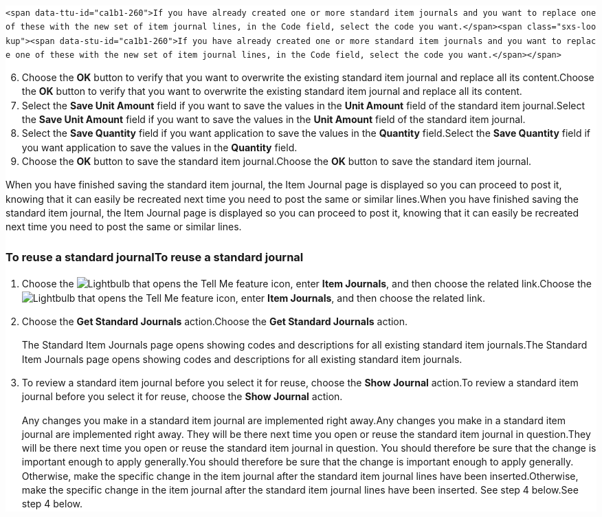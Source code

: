     <span data-ttu-id="ca1b1-260">If you have already created one or more standard item journals and you want to replace one of these with the new set of item journal lines, in the Code field, select the code you want.</span><span class="sxs-lookup"><span data-stu-id="ca1b1-260">If you have already created one or more standard item journals and you want to replace one of these with the new set of item journal lines, in the Code field, select the code you want.</span></span>
6. <span data-ttu-id="ca1b1-261">Choose the **OK** button to verify that you want to overwrite the existing standard item journal and replace all its content.</span><span class="sxs-lookup"><span data-stu-id="ca1b1-261">Choose the **OK** button to verify that you want to overwrite the existing standard item journal and replace all its content.</span></span>
7. <span data-ttu-id="ca1b1-262">Select the **Save Unit Amount** field if you want to save the values in the **Unit Amount** field of the standard item journal.</span><span class="sxs-lookup"><span data-stu-id="ca1b1-262">Select the **Save Unit Amount** field if you want to save the values in the **Unit Amount** field of the standard item journal.</span></span>
8. <span data-ttu-id="ca1b1-263">Select the **Save Quantity** field if you want application to save the values in the **Quantity** field.</span><span class="sxs-lookup"><span data-stu-id="ca1b1-263">Select the **Save Quantity** field if you want application to save the values in the **Quantity** field.</span></span>
9. <span data-ttu-id="ca1b1-264">Choose the **OK** button to save the standard item journal.</span><span class="sxs-lookup"><span data-stu-id="ca1b1-264">Choose the **OK** button to save the standard item journal.</span></span>

<span data-ttu-id="ca1b1-265">When you have finished saving the standard item journal, the Item Journal page is displayed so you can proceed to post it, knowing that it can easily be recreated next time you need to post the same or similar lines.</span><span class="sxs-lookup"><span data-stu-id="ca1b1-265">When you have finished saving the standard item journal, the Item Journal page is displayed so you can proceed to post it, knowing that it can easily be recreated next time you need to post the same or similar lines.</span></span>

### <a name="to-reuse-a-standard-journal"></a><span data-ttu-id="ca1b1-266">To reuse a standard journal</span><span class="sxs-lookup"><span data-stu-id="ca1b1-266">To reuse a standard journal</span></span>
1. <span data-ttu-id="ca1b1-267">Choose the ![Lightbulb that opens the Tell Me feature](media/ui-search/search_small.png "Tell me what you want to do") icon, enter **Item Journals**, and then choose the related link.</span><span class="sxs-lookup"><span data-stu-id="ca1b1-267">Choose the ![Lightbulb that opens the Tell Me feature](media/ui-search/search_small.png "Tell me what you want to do") icon, enter **Item Journals**, and then choose the related link.</span></span>
2. <span data-ttu-id="ca1b1-268">Choose the **Get Standard Journals** action.</span><span class="sxs-lookup"><span data-stu-id="ca1b1-268">Choose the **Get Standard Journals** action.</span></span>

    <span data-ttu-id="ca1b1-269">The Standard Item Journals page opens showing codes and descriptions for all existing standard item journals.</span><span class="sxs-lookup"><span data-stu-id="ca1b1-269">The Standard Item Journals page opens showing codes and descriptions for all existing standard item journals.</span></span>
3. <span data-ttu-id="ca1b1-270">To review a standard item journal before you select it for reuse, choose the **Show Journal** action.</span><span class="sxs-lookup"><span data-stu-id="ca1b1-270">To review a standard item journal before you select it for reuse, choose the **Show Journal** action.</span></span>

    <span data-ttu-id="ca1b1-271">Any changes you make in a standard item journal are implemented right away.</span><span class="sxs-lookup"><span data-stu-id="ca1b1-271">Any changes you make in a standard item journal are implemented right away.</span></span> <span data-ttu-id="ca1b1-272">They will be there next time you open or reuse the standard item journal in question.</span><span class="sxs-lookup"><span data-stu-id="ca1b1-272">They will be there next time you open or reuse the standard item journal in question.</span></span> <span data-ttu-id="ca1b1-273">You should therefore be sure that the change is important enough to apply generally.</span><span class="sxs-lookup"><span data-stu-id="ca1b1-273">You should therefore be sure that the change is important enough to apply generally.</span></span> <span data-ttu-id="ca1b1-274">Otherwise, make the specific change in the item journal after the standard item journal lines have been inserted.</span><span class="sxs-lookup"><span data-stu-id="ca1b1-274">Otherwise, make the specific change in the item journal after the standard item journal lines have been inserted.</span></span> <span data-ttu-id="ca1b1-275">See step 4 below.</span><span class="sxs-lookup"><span data-stu-id="ca1b1-275">See step 4 below.</span></span>